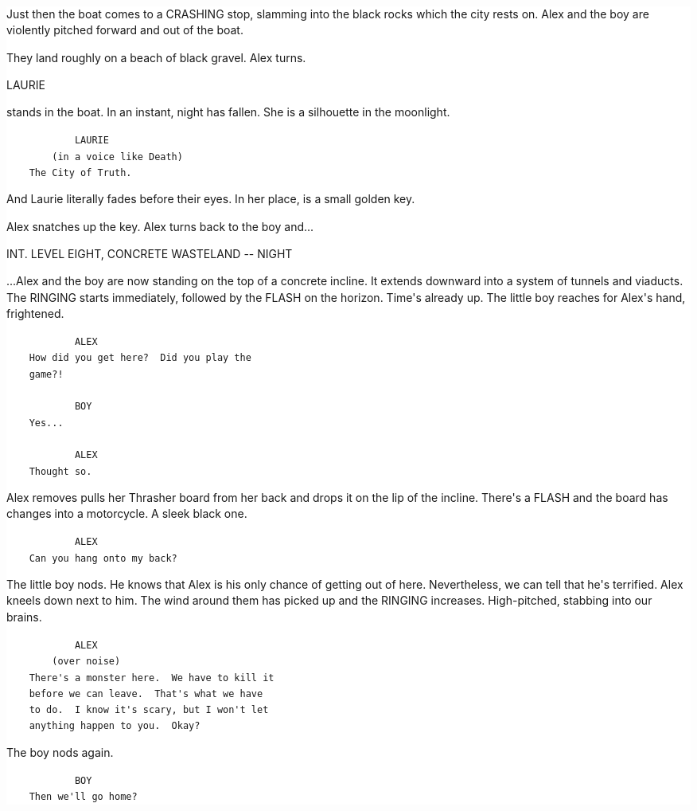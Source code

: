 Just then the boat comes to a CRASHING stop, slamming into the black rocks
which the city rests on.  Alex and the boy are violently pitched forward
and out of the boat.

They land roughly on a beach of black gravel.  Alex turns.

LAURIE

stands in the boat.  In an instant, night has fallen.  She is a silhouette
in the moonlight.

				LAURIE
			(in a voice like Death)
		The City of Truth.

And Laurie literally fades before their eyes.  In her place, is a small
golden key.

Alex snatches up the key.  Alex turns back to the boy and...

INT. LEVEL EIGHT, CONCRETE WASTELAND -- NIGHT

...Alex and the boy are now standing on the top of a concrete incline.  It
extends downward into a system of tunnels and viaducts.  The RINGING
starts immediately, followed by the FLASH on the horizon.  Time's already
up. The little boy reaches for Alex's hand, frightened.

				ALEX
		How did you get here?  Did you play the
		game?!

				BOY
		Yes...

				ALEX
		Thought so.

Alex removes pulls her Thrasher board from her back and drops it on the
lip of the incline.  There's a FLASH and the board has changes into a
motorcycle.  A sleek black one.

				ALEX
		Can you hang onto my back?

The little boy nods.  He knows that Alex is his only chance of getting out
of here.  Nevertheless, we can tell that he's terrified.  Alex kneels down
next to him.  The wind around them has picked up and the RINGING
increases.  High-pitched, stabbing into our brains.

				ALEX
			(over noise)
		There's a monster here.  We have to kill it
		before we can leave.  That's what we have
		to do.  I know it's scary, but I won't let
		anything happen to you.  Okay?

The boy nods again.

				BOY
		Then we'll go home?
